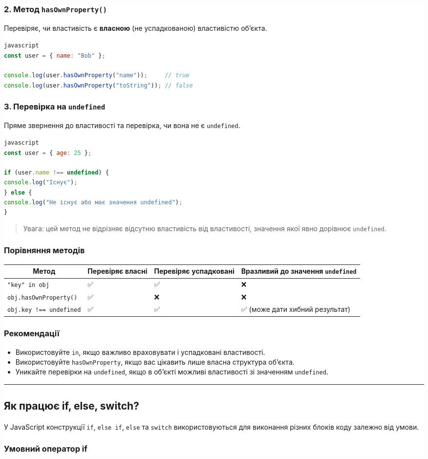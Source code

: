 ### 2. Метод `hasOwnProperty()`

Перевіряє, чи властивість є **власною** (не успадкованою) властивістю об’єкта.

```javascript
javascript
const user = { name: "Bob" };

console.log(user.hasOwnProperty("name"));     // true
console.log(user.hasOwnProperty("toString")); // false
```

### 3. Перевірка на `undefined`

Пряме звернення до властивості та перевірка, чи вона не є `undefined`.

```javascript
javascript
const user = { age: 25 };

if (user.name !== undefined) {
console.log("Існує");
} else {
console.log("Не існує або має значення undefined");
}
```

> Увага: цей метод не відрізняє відсутню властивість від властивості, значення якої явно дорівнює `undefined`.

### Порівняння методів

| Метод                  | Перевіряє власні | Перевіряє успадковані | Вразливий до значення `undefined` |
|------------------------|------------------|------------------------|------------------------------------|
| `"key" in obj`         | ✅               | ✅                     | ❌                                 |
| `obj.hasOwnProperty()` | ✅               | ❌                     | ❌                                 |
| `obj.key !== undefined`| ✅               | ✅                     | ✅ (може дати хибний результат)    |

### Рекомендації

- Використовуйте `in`, якщо важливо враховувати і успадковані властивості.
- Використовуйте `hasOwnProperty`, якщо вас цікавить лише власна структура обʼєкта.
- Уникайте перевірки на `undefined`, якщо в обʼєкті можливі властивості зі значенням `undefined`.

---

## Як працює if, else, switch?

У JavaScript конструкції `if`, `else if`, `else` та `switch` використовуються для виконання різних блоків коду залежно від умови.

### Умовний оператор if
